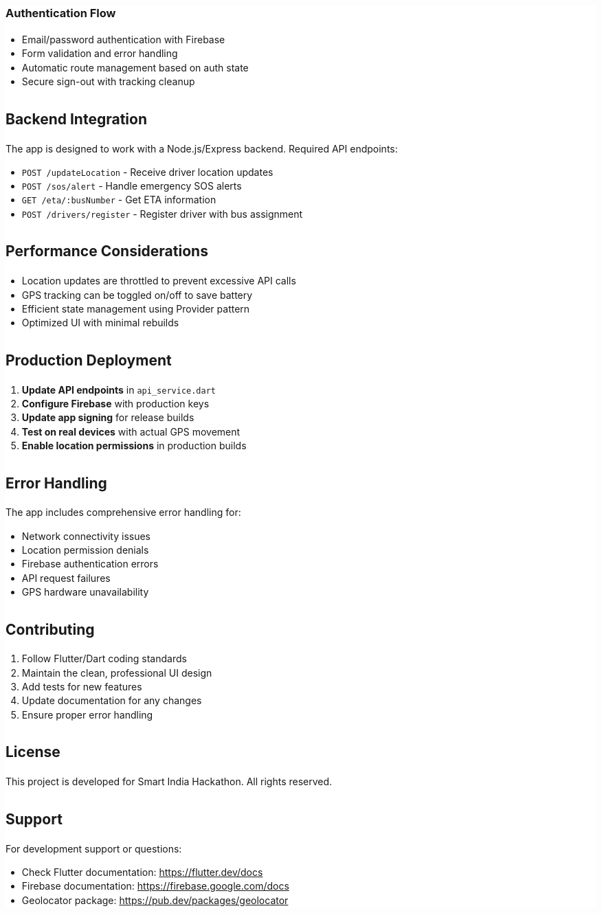 ### Authentication Flow
- Email/password authentication with Firebase
- Form validation and error handling
- Automatic route management based on auth state
- Secure sign-out with tracking cleanup

## Backend Integration

The app is designed to work with a Node.js/Express backend. Required API endpoints:

- `POST /updateLocation` - Receive driver location updates
- `POST /sos/alert` - Handle emergency SOS alerts
- `GET /eta/:busNumber` - Get ETA information
- `POST /drivers/register` - Register driver with bus assignment

## Performance Considerations

- Location updates are throttled to prevent excessive API calls
- GPS tracking can be toggled on/off to save battery
- Efficient state management using Provider pattern
- Optimized UI with minimal rebuilds

## Production Deployment

1. **Update API endpoints** in `api_service.dart`
2. **Configure Firebase** with production keys
3. **Update app signing** for release builds
4. **Test on real devices** with actual GPS movement
5. **Enable location permissions** in production builds

## Error Handling

The app includes comprehensive error handling for:
- Network connectivity issues
- Location permission denials
- Firebase authentication errors
- API request failures
- GPS hardware unavailability

## Contributing

1. Follow Flutter/Dart coding standards
2. Maintain the clean, professional UI design
3. Add tests for new features
4. Update documentation for any changes
5. Ensure proper error handling

## License

This project is developed for Smart India Hackathon. All rights reserved.

## Support

For development support or questions:
- Check Flutter documentation: https://flutter.dev/docs
- Firebase documentation: https://firebase.google.com/docs
- Geolocator package: https://pub.dev/packages/geolocator